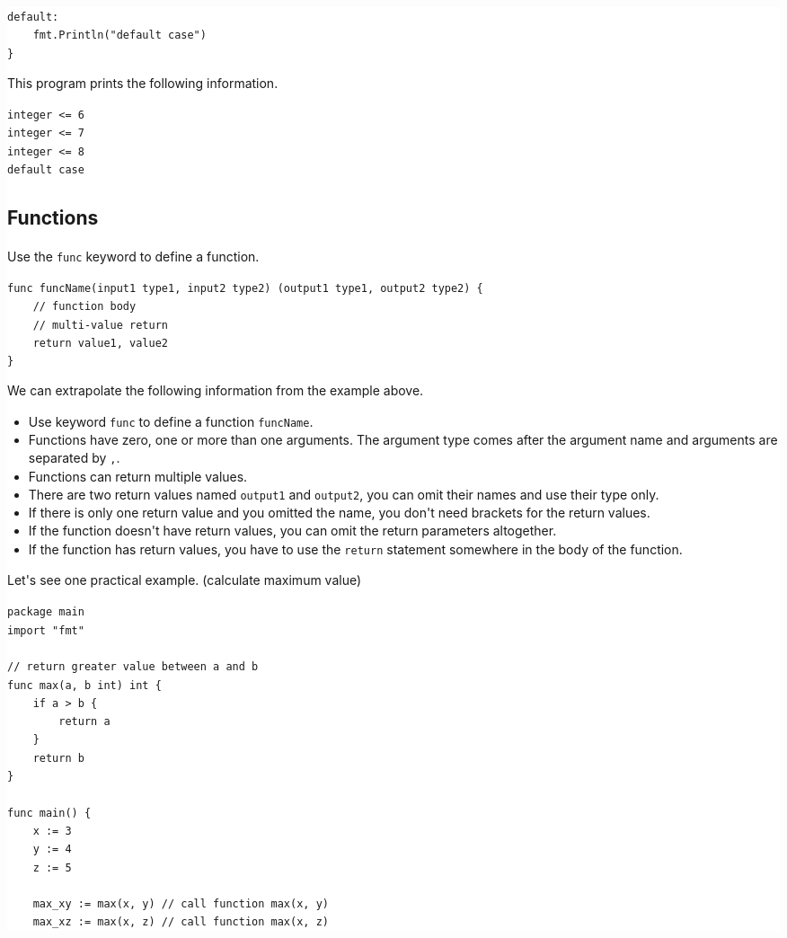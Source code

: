 	default:
		fmt.Println("default case")
	}
	
This program prints the following information.

	integer <= 6
	integer <= 7
	integer <= 8
	default case

## Functions

Use the `func` keyword to define a function.

	func funcName(input1 type1, input2 type2) (output1 type1, output2 type2) {
    	// function body
    	// multi-value return
    	return value1, value2
	}
	
We can extrapolate the following information from the example above.

- Use keyword `func` to define a function `funcName`.
- Functions have zero, one or more than one arguments. The argument type comes after the argument name and arguments are separated by `,`.
- Functions can return multiple values.
- There are two return values named `output1` and `output2`, you can omit their names and use their type only.
- If there is only one return value and you omitted the name, you don't need brackets for the return values.
- If the function doesn't have return values, you can omit the return parameters altogether.
- If the function has return values, you have to use the `return` statement somewhere in the body of the function. 

Let's see one practical example. (calculate maximum value)

	package main
	import "fmt"

	// return greater value between a and b
	func max(a, b int) int {
    	if a > b {
        	return a
    	}
    	return b
	}

	func main() {
    	x := 3
    	y := 4
    	z := 5

    	max_xy := max(x, y) // call function max(x, y)
    	max_xz := max(x, z) // call function max(x, z)

